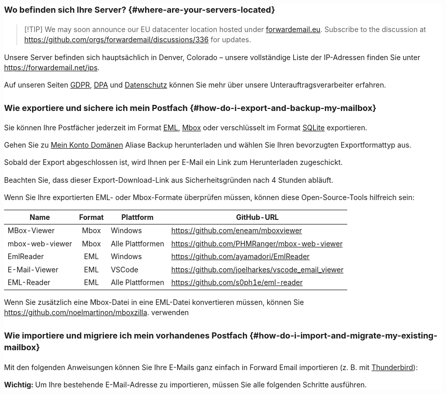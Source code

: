 ### Wo befinden sich Ihre Server? {#where-are-your-servers-located}

> \[!TIP]
> We may soon announce our EU datacenter location hosted under [forwardemail.eu](https://forwardemail.eu).  Subscribe to the discussion at <https://github.com/orgs/forwardemail/discussions/336> for updates.

Unsere Server befinden sich hauptsächlich in Denver, Colorado – unsere vollständige Liste der IP-Adressen finden Sie unter <https://forwardemail.net/ips>.

Auf unseren Seiten [GDPR](/gdpr), [DPA](/dpa) und [Datenschutz](/privacy) können Sie mehr über unsere Unterauftragsverarbeiter erfahren.

### Wie exportiere und sichere ich mein Postfach {#how-do-i-export-and-backup-my-mailbox}

Sie können Ihre Postfächer jederzeit im Format [EML](https://en.wikipedia.org/wiki/Email#Filename_extensions), [Mbox](https://en.wikipedia.org/wiki/Mbox) oder verschlüsselt im Format [SQLite](https://en.wikipedia.org/wiki/SQLite) exportieren.

Gehen Sie zu <a href="/my-account/domains" class="alert-link" target="_blank" rel="noopener noreferrer">Mein Konto <i class="fa fa-angle-right"></i> Domänen</a> <i class="fa fa-angle-right"></i> Aliase <i class="fa fa-angle-right"></i> Backup herunterladen und wählen Sie Ihren bevorzugten Exportformattyp aus.

Sobald der Export abgeschlossen ist, wird Ihnen per E-Mail ein Link zum Herunterladen zugeschickt.

Beachten Sie, dass dieser Export-Download-Link aus Sicherheitsgründen nach 4 Stunden abläuft.

Wenn Sie Ihre exportierten EML- oder Mbox-Formate überprüfen müssen, können diese Open-Source-Tools hilfreich sein:

| Name | Format | Plattform | GitHub-URL |
| --------------- | :----: | ------------- | --------------------------------------------------- |
| MBox-Viewer | Mbox | Windows | <https://github.com/eneam/mboxviewer> |
| mbox-web-viewer | Mbox | Alle Plattformen | <https://github.com/PHMRanger/mbox-web-viewer> |
| EmlReader | EML | Windows | <https://github.com/ayamadori/EmlReader> |
| E-Mail-Viewer | EML | VSCode | <https://github.com/joelharkes/vscode_email_viewer> |
| EML-Reader | EML | Alle Plattformen | <https://github.com/s0ph1e/eml-reader> |

Wenn Sie zusätzlich eine Mbox-Datei in eine EML-Datei konvertieren müssen, können Sie <https://github.com/noelmartinon/mboxzilla>. verwenden

### Wie importiere und migriere ich mein vorhandenes Postfach {#how-do-i-import-and-migrate-my-existing-mailbox}

Mit den folgenden Anweisungen können Sie Ihre E-Mails ganz einfach in Forward Email importieren (z. B. mit [Thunderbird](https://www.thunderbird.net)):

<div class="alert alert-warning">
<i class="fa fa-exclamation-circle font-weight-bold"></i>
<strong class="font-weight-bold">
Wichtig:
</strong>
<span>
Um Ihre bestehende E-Mail-Adresse zu importieren, müssen Sie alle folgenden Schritte ausführen.
</span>
</div>
